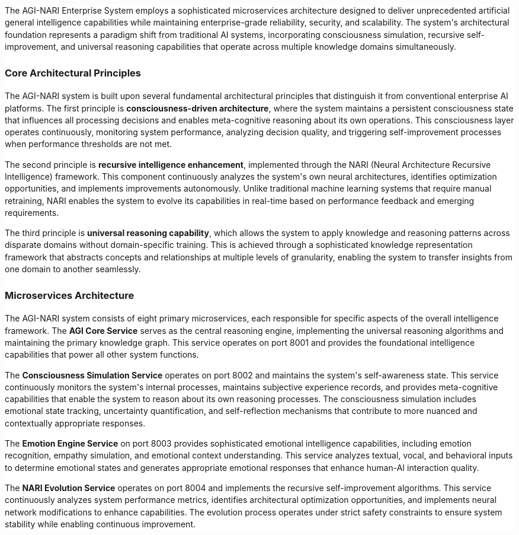 The AGI-NARI Enterprise System employs a sophisticated microservices architecture designed to deliver unprecedented artificial general intelligence capabilities while maintaining enterprise-grade reliability, security, and scalability. The system's architectural foundation represents a paradigm shift from traditional AI systems, incorporating consciousness simulation, recursive self-improvement, and universal reasoning capabilities that operate across multiple knowledge domains simultaneously.

### Core Architectural Principles

The AGI-NARI system is built upon several fundamental architectural principles that distinguish it from conventional enterprise AI platforms. The first principle is **consciousness-driven architecture**, where the system maintains a persistent consciousness state that influences all processing decisions and enables meta-cognitive reasoning about its own operations. This consciousness layer operates continuously, monitoring system performance, analyzing decision quality, and triggering self-improvement processes when performance thresholds are not met.

The second principle is **recursive intelligence enhancement**, implemented through the NARI (Neural Architecture Recursive Intelligence) framework. This component continuously analyzes the system's own neural architectures, identifies optimization opportunities, and implements improvements autonomously. Unlike traditional machine learning systems that require manual retraining, NARI enables the system to evolve its capabilities in real-time based on performance feedback and emerging requirements.

The third principle is **universal reasoning capability**, which allows the system to apply knowledge and reasoning patterns across disparate domains without domain-specific training. This is achieved through a sophisticated knowledge representation framework that abstracts concepts and relationships at multiple levels of granularity, enabling the system to transfer insights from one domain to another seamlessly.

### Microservices Architecture

The AGI-NARI system consists of eight primary microservices, each responsible for specific aspects of the overall intelligence framework. The **AGI Core Service** serves as the central reasoning engine, implementing the universal reasoning algorithms and maintaining the primary knowledge graph. This service operates on port 8001 and provides the foundational intelligence capabilities that power all other system functions.

The **Consciousness Simulation Service** operates on port 8002 and maintains the system's self-awareness state. This service continuously monitors the system's internal processes, maintains subjective experience records, and provides meta-cognitive capabilities that enable the system to reason about its own reasoning processes. The consciousness simulation includes emotional state tracking, uncertainty quantification, and self-reflection mechanisms that contribute to more nuanced and contextually appropriate responses.

The **Emotion Engine Service** on port 8003 provides sophisticated emotional intelligence capabilities, including emotion recognition, empathy simulation, and emotional context understanding. This service analyzes textual, vocal, and behavioral inputs to determine emotional states and generates appropriate emotional responses that enhance human-AI interaction quality.

The **NARI Evolution Service** operates on port 8004 and implements the recursive self-improvement algorithms. This service continuously analyzes system performance metrics, identifies architectural optimization opportunities, and implements neural network modifications to enhance capabilities. The evolution process operates under strict safety constraints to ensure system stability while enabling continuous improvement.
